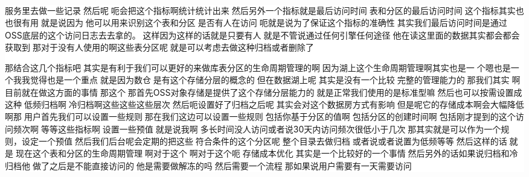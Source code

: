 服务里去做一些记录
然后呢
呃会把这个指标啊统计统计出来
然后另外一个指标就是最后访问时间
表和分区的最后访问时间
这个指标其实也也很有用
就是说因为
他可以用来识别这个表和分区
是否有人在访问
呃就是说为了保证这个指标的准确性
其实我们最后访问时间是通过OSS底层的这个访问日志去去拿的。
这样因为这样的话就是只要有人
就是不管说通过任何引擎任何途径
他在读这里面的数据其实都会都会获取到
那对于没有人使用的啊这些表分区呢
就是可以考虑去做这种归档或者删除了

那结合这几个指标吧
其实是有利于我们可以更好的来做库表分区的生命周期管理的啊
因为湖上这个生命周期管理啊其实也是一
个嗯也是一个我我觉得也是一个重点
就是因为数仓
是有这个存储分层的概念的
但在数据湖上呢
其实是没有一个比较
完整的管理能力的
那我们其实
啊目前就在做这方面的事情
那这个
那首先OSS对象存储是提供了这个存储分层能力的
就是正常我们使用的是标准型嘛
然后也可以按需设置成这种
低频归档啊
冷归档啊这些这些这些层次
然后呃设置好了归档之后呢
其实会对这个数据房方式有影响
但是呢它的存储成本啊会大幅降低
啊那
用户首先我们可以设置一些规则
那在我们这边可以设置一些规则
包括你基于分区的值啊
包括分区的创建时间啊
包括刚才提到的这个访问频次啊
等等这些指标啊
设置一些预值
就是说我啊
多长时间没人访问或者说30天内访问频次很低小于几次
那其实就是可以作为一个规则，设定一个预值
然后我们后台呢会定期的把这些
符合条件的这个分区呢
整个目录去做归档
或者说或者说置为低频等等
然后这样的话
就是
现在这个表和分区的生命周期管理
啊对于这个
啊对于这个呃
存储成本优化
其实是一个比较好的一个事情
然后另外的话如果说归档和冷归档他
做了之后是不能直接访问的
他是需要做解冻的吗
然后需要一个流程
那如果说用户需要有一天需要访问
